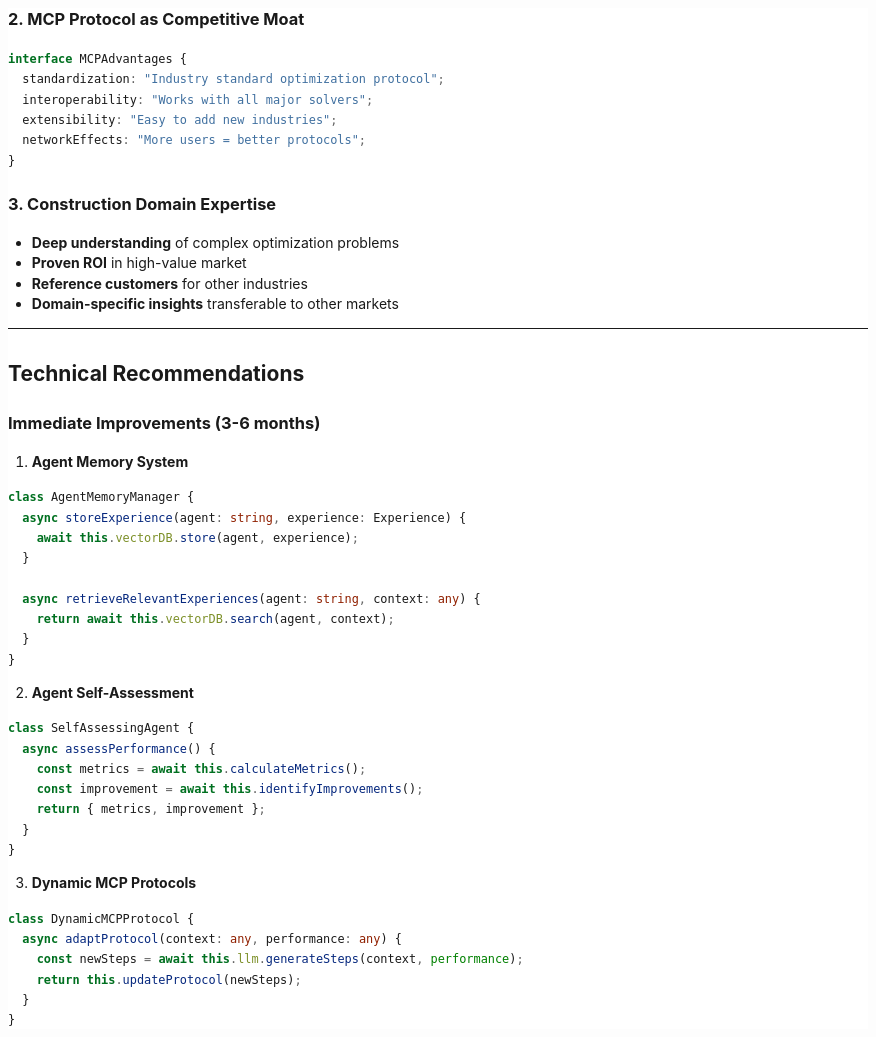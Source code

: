 ### 2. MCP Protocol as Competitive Moat
```typescript
interface MCPAdvantages {
  standardization: "Industry standard optimization protocol";
  interoperability: "Works with all major solvers";
  extensibility: "Easy to add new industries";
  networkEffects: "More users = better protocols";
}
```

### 3. Construction Domain Expertise
- **Deep understanding** of complex optimization problems
- **Proven ROI** in high-value market
- **Reference customers** for other industries
- **Domain-specific insights** transferable to other markets

---

## Technical Recommendations

### Immediate Improvements (3-6 months)

1. **Agent Memory System**
```typescript
class AgentMemoryManager {
  async storeExperience(agent: string, experience: Experience) {
    await this.vectorDB.store(agent, experience);
  }
  
  async retrieveRelevantExperiences(agent: string, context: any) {
    return await this.vectorDB.search(agent, context);
  }
}
```

2. **Agent Self-Assessment**
```typescript
class SelfAssessingAgent {
  async assessPerformance() {
    const metrics = await this.calculateMetrics();
    const improvement = await this.identifyImprovements();
    return { metrics, improvement };
  }
}
```

3. **Dynamic MCP Protocols**
```typescript
class DynamicMCPProtocol {
  async adaptProtocol(context: any, performance: any) {
    const newSteps = await this.llm.generateSteps(context, performance);
    return this.updateProtocol(newSteps);
  }
}
```
